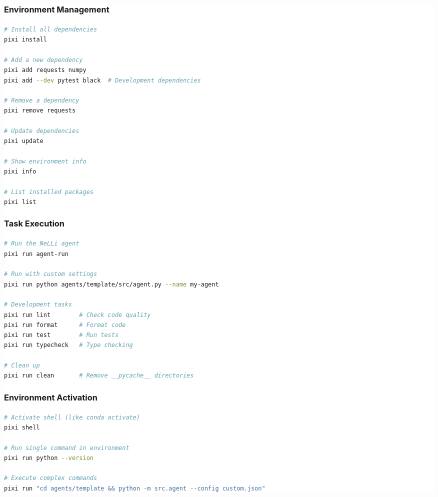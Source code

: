 ### Environment Management

```bash
# Install all dependencies
pixi install

# Add a new dependency
pixi add requests numpy
pixi add --dev pytest black  # Development dependencies

# Remove a dependency
pixi remove requests

# Update dependencies
pixi update

# Show environment info
pixi info

# List installed packages
pixi list
```

### Task Execution

```bash
# Run the NeLLi agent
pixi run agent-run

# Run with custom settings
pixi run python agents/template/src/agent.py --name my-agent

# Development tasks
pixi run lint        # Check code quality
pixi run format      # Format code
pixi run test        # Run tests
pixi run typecheck   # Type checking

# Clean up
pixi run clean       # Remove __pycache__ directories
```

### Environment Activation

```bash
# Activate shell (like conda activate)
pixi shell

# Run single command in environment
pixi run python --version

# Execute complex commands
pixi run "cd agents/template && python -m src.agent --config custom.json"
```
